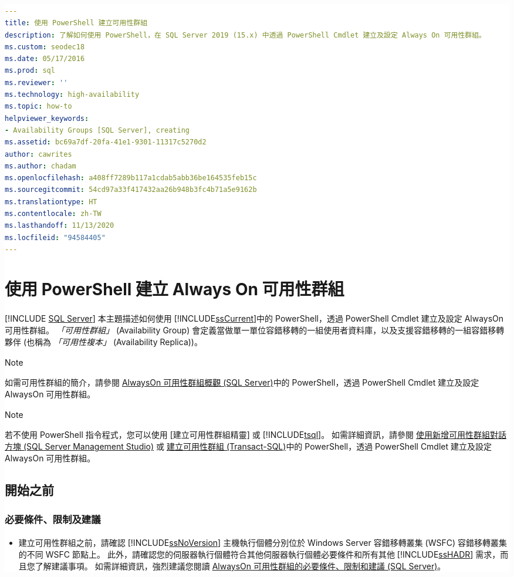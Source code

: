 ```yaml
---
title: 使用 PowerShell 建立可用性群組
description: 了解如何使用 PowerShell，在 SQL Server 2019 (15.x) 中透過 PowerShell Cmdlet 建立及設定 Always On 可用性群組。
ms.custom: seodec18
ms.date: 05/17/2016
ms.prod: sql
ms.reviewer: ''
ms.technology: high-availability
ms.topic: how-to
helpviewer_keywords:
- Availability Groups [SQL Server], creating
ms.assetid: bc69a7df-20fa-41e1-9301-11317c5270d2
author: cawrites
ms.author: chadam
ms.openlocfilehash: a408ff7289b117a1cdab5abb36be164535feb15c
ms.sourcegitcommit: 54cd97a33f417432aa26b948b3fc4b71a5e9162b
ms.translationtype: HT
ms.contentlocale: zh-TW
ms.lasthandoff: 11/13/2020
ms.locfileid: "94584405"
---
```

# <a name="create-an-always-on-availability-group-using-powershell"></a>使用 PowerShell 建立 Always On 可用性群組
[!INCLUDE [SQL Server](../../../includes/applies-to-version/sqlserver.md)]
  本主題描述如何使用 [!INCLUDE[ssCurrent](../../../includes/sscurrent-md.md)]中的 PowerShell，透過 PowerShell Cmdlet 建立及設定 AlwaysOn 可用性群組。 *「可用性群組」* (Availability Group) 會定義當做單一單位容錯移轉的一組使用者資料庫，以及支援容錯移轉的一組容錯移轉夥伴 (也稱為 *「可用性複本」* (Availability Replica))。  
  
> [!NOTE]  
> 如需可用性群組的簡介，請參閱 [AlwaysOn 可用性群組概觀 &#40;SQL Server&#41;](~/database-engine/availability-groups/windows/overview-of-always-on-availability-groups-sql-server.md)中的 PowerShell，透過 PowerShell Cmdlet 建立及設定 AlwaysOn 可用性群組。  
  
> [!NOTE]  
> 若不使用 PowerShell 指令程式，您可以使用 [建立可用性群組精靈] 或 [!INCLUDE[tsql](../../../includes/tsql-md.md)]。 如需詳細資訊，請參閱 [使用新增可用性群組對話方塊 &#40;SQL Server Management Studio&#41;](../../../database-engine/availability-groups/windows/use-the-new-availability-group-dialog-box-sql-server-management-studio.md) 或 [建立可用性群組 &#40;Transact-SQL&#41;](../../../database-engine/availability-groups/windows/create-an-availability-group-transact-sql.md)中的 PowerShell，透過 PowerShell Cmdlet 建立及設定 AlwaysOn 可用性群組。  

## <a name="before-you-begin"></a>開始之前
### <a name="prerequisites-restrictions-and-recommendations"></a><a name="PrerequisitesRestrictions"></a> 必要條件、限制及建議  

- 建立可用性群組之前，請確認 [!INCLUDE[ssNoVersion](../../../includes/ssnoversion-md.md)] 主機執行個體分別位於 Windows Server 容錯移轉叢集 (WSFC) 容錯移轉叢集的不同 WSFC 節點上。 此外，請確認您的伺服器執行個體符合其他伺服器執行個體必要條件和所有其他 [!INCLUDE[ssHADR](../../../includes/sshadr-md.md)] 需求，而且您了解建議事項。 如需詳細資訊，強烈建議您閱讀 [AlwaysOn 可用性群組的必要條件、限制和建議 &#40;SQL Server&#41;](~/database-engine/availability-groups/windows/prereqs-restrictions-recommendations-always-on-availability.md)。  
